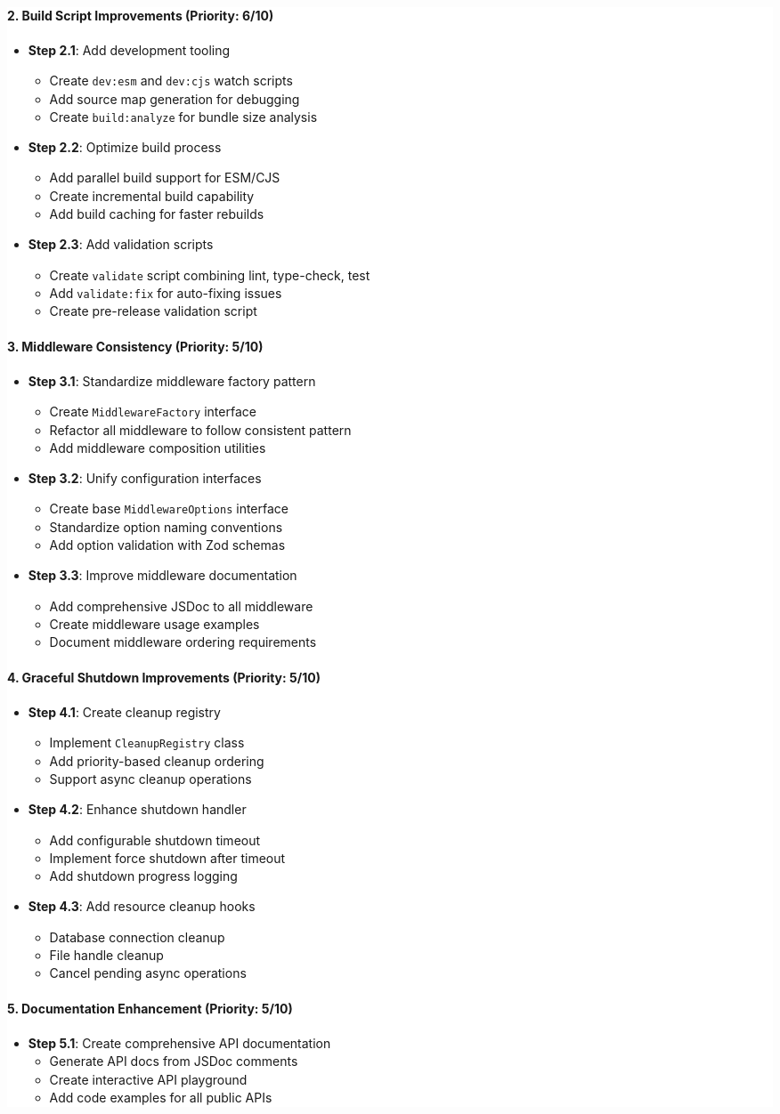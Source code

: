 #### 2. Build Script Improvements (Priority: 6/10)

- **Step 2.1**: Add development tooling
  - Create `dev:esm` and `dev:cjs` watch scripts
  - Add source map generation for debugging
  - Create `build:analyze` for bundle size analysis

- **Step 2.2**: Optimize build process
  - Add parallel build support for ESM/CJS
  - Create incremental build capability
  - Add build caching for faster rebuilds

- **Step 2.3**: Add validation scripts
  - Create `validate` script combining lint, type-check, test
  - Add `validate:fix` for auto-fixing issues
  - Create pre-release validation script

#### 3. Middleware Consistency (Priority: 5/10)

- **Step 3.1**: Standardize middleware factory pattern
  - Create `MiddlewareFactory` interface
  - Refactor all middleware to follow consistent pattern
  - Add middleware composition utilities

- **Step 3.2**: Unify configuration interfaces
  - Create base `MiddlewareOptions` interface
  - Standardize option naming conventions
  - Add option validation with Zod schemas

- **Step 3.3**: Improve middleware documentation
  - Add comprehensive JSDoc to all middleware
  - Create middleware usage examples
  - Document middleware ordering requirements

#### 4. Graceful Shutdown Improvements (Priority: 5/10)

- **Step 4.1**: Create cleanup registry
  - Implement `CleanupRegistry` class
  - Add priority-based cleanup ordering
  - Support async cleanup operations

- **Step 4.2**: Enhance shutdown handler
  - Add configurable shutdown timeout
  - Implement force shutdown after timeout
  - Add shutdown progress logging

- **Step 4.3**: Add resource cleanup hooks
  - Database connection cleanup
  - File handle cleanup
  - Cancel pending async operations

#### 5. Documentation Enhancement (Priority: 5/10)

- **Step 5.1**: Create comprehensive API documentation
  - Generate API docs from JSDoc comments
  - Create interactive API playground
  - Add code examples for all public APIs

